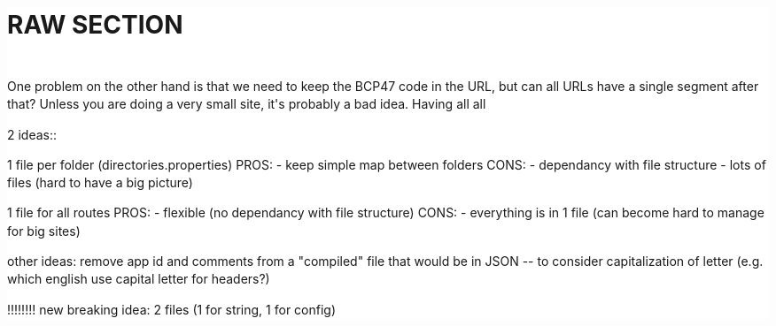 # RAW SECTION

#

#

One problem on the other hand is that we need to keep the BCP47 code in the URL, but can all URLs have a single segment
after that? Unless you are doing a very small site, it's probably a bad idea. Having all all

2 ideas::

1 file per folder (directories.properties)
PROS: - keep simple map between folders
CONS: - dependancy with file structure - lots of files (hard to have a big picture)

1 file for all routes
PROS: - flexible (no dependancy with file structure)
CONS: - everything is in 1 file (can become hard to manage for big sites)

other ideas: remove app id and comments from a "compiled" file that would be in JSON
-- to consider capitalization of letter (e.g. which english use capital letter for headers?)

!!!!!!!! new breaking idea: 2 files (1 for string, 1 for config)
